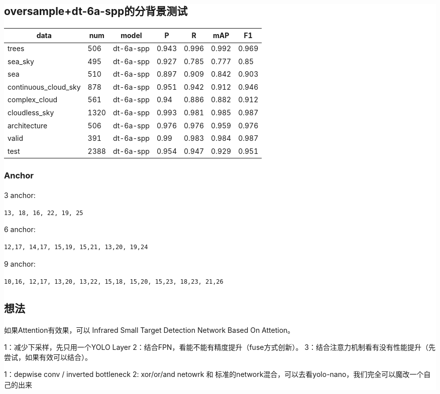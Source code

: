 ## oversample+dt-6a-spp的分背景测试

| data                 | num  | model     | P     | R     | mAP   | F1    |
| -------------------- | ---- | --------- | ----- | ----- | ----- | ----- |
| trees                | 506  | dt-6a-spp | 0.943 | 0.996 | 0.992 | 0.969 |
| sea_sky              | 495  | dt-6a-spp | 0.927 | 0.785 | 0.777 | 0.85  |
| sea                  | 510  | dt-6a-spp | 0.897 | 0.909 | 0.842 | 0.903 |
| continuous_cloud_sky | 878  | dt-6a-spp | 0.951 | 0.942 | 0.912 | 0.946 |
| complex_cloud        | 561  | dt-6a-spp | 0.94  | 0.886 | 0.882 | 0.912 |
| cloudless_sky        | 1320 | dt-6a-spp | 0.993 | 0.981 | 0.985 | 0.987 |
| architecture         | 506  | dt-6a-spp | 0.976 | 0.976 | 0.959 | 0.976 |
| valid                | 391  | dt-6a-spp | 0.99  | 0.983 | 0.984 | 0.987 |
| test                 | 2388 | dt-6a-spp | 0.954 | 0.947 | 0.929 | 0.951 |

### Anchor

3 anchor: 

```
13, 18, 16, 22, 19, 25
```

6 anchor:

```
12,17, 14,17, 15,19, 15,21, 13,20, 19,24
```

9 anchor:

```
10,16, 12,17, 13,20, 13,22, 15,18, 15,20, 15,23, 18,23, 21,26
```







## 想法

如果Attention有效果，可以 Infrared Small Target Detection Network Based On Attetion。 

1：减少下采样，先只用一个YOLO Layer
2：结合FPN，看能不能有精度提升（fuse方式创新）。
3：结合注意力机制看有没有性能提升（先尝试，如果有效可以结合）。



1：depwise conv / inverted bottleneck
2:   xor/or/and netowrk 和 标准的network混合，可以去看yolo-nano，我们完全可以魔改一个自己的出来
